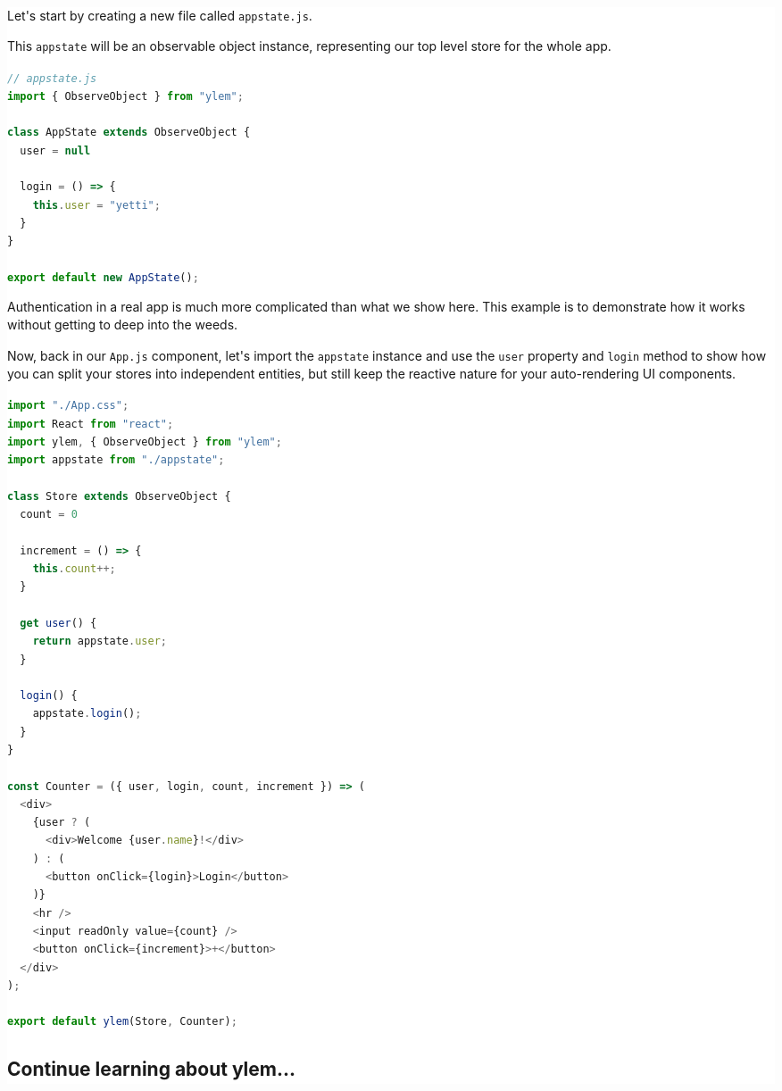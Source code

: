 Let's start by creating a new file called `appstate.js`.

This `appstate` will be an observable object instance, representing our top level store for the whole app.

```js
// appstate.js
import { ObserveObject } from "ylem";

class AppState extends ObserveObject {
  user = null

  login = () => {
    this.user = "yetti";
  }
}

export default new AppState();
```

Authentication in a real app is much more complicated than what we show here. This example is to demonstrate how it works without getting to deep into the weeds.

Now, back in our `App.js` component, let's import the `appstate` instance and use the `user` property and `login` method to show how you can split your stores into independent entities, but still keep the reactive nature for your auto-rendering UI components.

```js
import "./App.css";
import React from "react";
import ylem, { ObserveObject } from "ylem";
import appstate from "./appstate";

class Store extends ObserveObject {
  count = 0

  increment = () => {
    this.count++;
  }

  get user() {
    return appstate.user;
  }

  login() {
    appstate.login();
  }
}

const Counter = ({ user, login, count, increment }) => (
  <div>
    {user ? (
      <div>Welcome {user.name}!</div>
    ) : (
      <button onClick={login}>Login</button>
    )}
    <hr />
    <input readOnly value={count} />
    <button onClick={increment}>+</button>
  </div>
);

export default ylem(Store, Counter);
```
## Continue learning about ylem...
